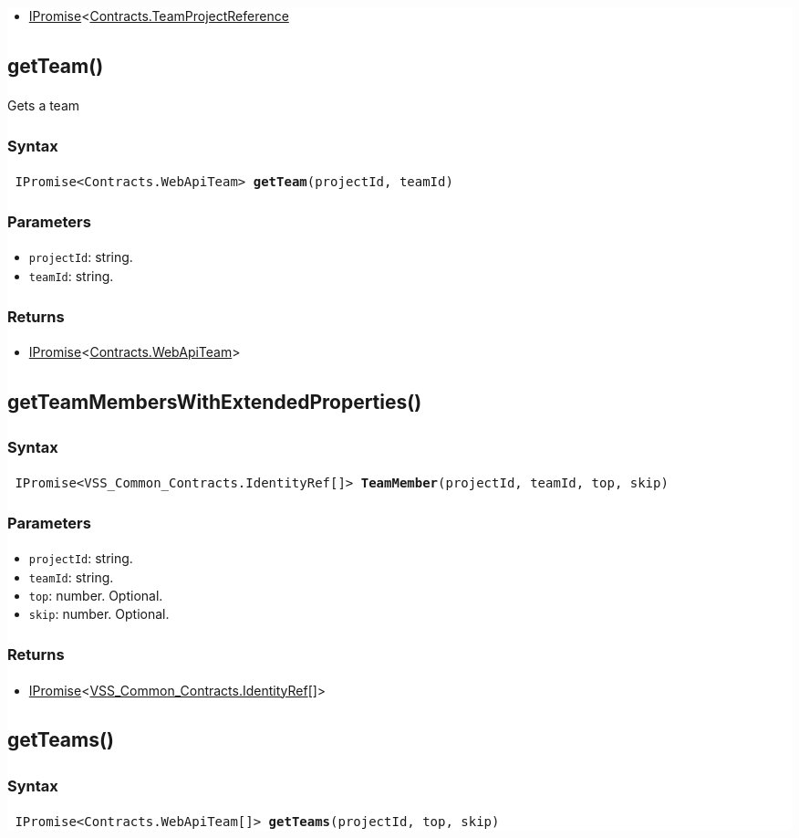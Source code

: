 - [IPromise](../../../VSS/References/VSS_WebPlatform_Interfaces/IPromise.md)&lt;[Contracts.TeamProjectReference](CoreHttpClient2_2.md)

<a name="method_getTeam"></a>

<h2 class='method'>getTeam()</h2>

Gets a team

### Syntax

<pre class='syntax'>
 IPromise&lt;Contracts.WebApiTeam&gt; <b>getTeam</b>(projectId, teamId)
</pre>

### Parameters

- `projectId`: string.
- `teamId`: string.

### Returns

- [IPromise](../../../VSS/References/VSS_WebPlatform_Interfaces/IPromise.md)&lt;[Contracts.WebApiTeam](../../../TFS/Core/Contracts/WebApiTeam.md)&gt;

<a name="method_getTeamMembersWithExtendedProperties"></a>

<h2 class='method'>getTeamMembersWithExtendedProperties()</h2>

### Syntax

<pre class='syntax'>
 IPromise&lt;VSS_Common_Contracts.IdentityRef[]&gt; <b>TeamMember</b>(projectId, teamId, top, skip)
</pre>

### Parameters

- `projectId`: string.
- `teamId`: string.
- `top`: number. Optional.
- `skip`: number. Optional.

### Returns

- [IPromise](../../../VSS/References/VSS_WebPlatform_Interfaces/IPromise.md)&lt;[VSS_Common_Contracts.IdentityRef](../../../VSS/WebApi/Contracts/IdentityRef.md)[]&gt;

<a name="method_getTeams"></a>

<h2 class='method'>getTeams()</h2>

### Syntax

<pre class='syntax'>
 IPromise&lt;Contracts.WebApiTeam[]&gt; <b>getTeams</b>(projectId, top, skip)
</pre>
